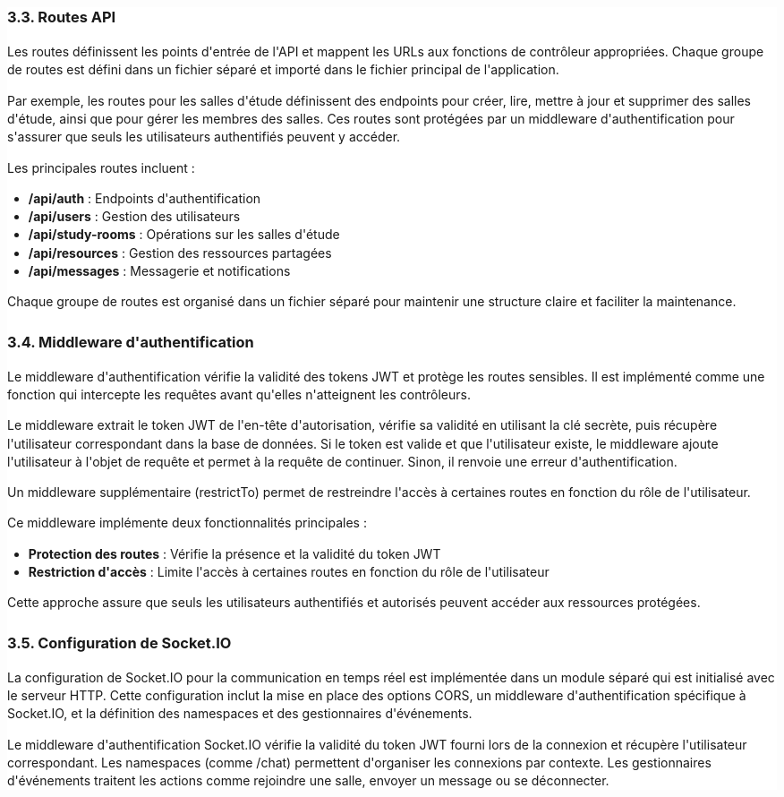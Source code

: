### 3.3. Routes API

Les routes définissent les points d'entrée de l'API et mappent les URLs aux fonctions de contrôleur appropriées. Chaque groupe de routes est défini dans un fichier séparé et importé dans le fichier principal de l'application.

Par exemple, les routes pour les salles d'étude définissent des endpoints pour créer, lire, mettre à jour et supprimer des salles d'étude, ainsi que pour gérer les membres des salles. Ces routes sont protégées par un middleware d'authentification pour s'assurer que seuls les utilisateurs authentifiés peuvent y accéder.

Les principales routes incluent :

- **/api/auth** : Endpoints d'authentification
- **/api/users** : Gestion des utilisateurs
- **/api/study-rooms** : Opérations sur les salles d'étude
- **/api/resources** : Gestion des ressources partagées
- **/api/messages** : Messagerie et notifications

Chaque groupe de routes est organisé dans un fichier séparé pour maintenir une structure claire et faciliter la maintenance.

### 3.4. Middleware d'authentification

Le middleware d'authentification vérifie la validité des tokens JWT et protège les routes sensibles. Il est implémenté comme une fonction qui intercepte les requêtes avant qu'elles n'atteignent les contrôleurs.

Le middleware extrait le token JWT de l'en-tête d'autorisation, vérifie sa validité en utilisant la clé secrète, puis récupère l'utilisateur correspondant dans la base de données. Si le token est valide et que l'utilisateur existe, le middleware ajoute l'utilisateur à l'objet de requête et permet à la requête de continuer. Sinon, il renvoie une erreur d'authentification.

Un middleware supplémentaire (restrictTo) permet de restreindre l'accès à certaines routes en fonction du rôle de l'utilisateur.

Ce middleware implémente deux fonctionnalités principales :

- **Protection des routes** : Vérifie la présence et la validité du token JWT
- **Restriction d'accès** : Limite l'accès à certaines routes en fonction du rôle de l'utilisateur

Cette approche assure que seuls les utilisateurs authentifiés et autorisés peuvent accéder aux ressources protégées.

### 3.5. Configuration de Socket.IO

La configuration de Socket.IO pour la communication en temps réel est implémentée dans un module séparé qui est initialisé avec le serveur HTTP. Cette configuration inclut la mise en place des options CORS, un middleware d'authentification spécifique à Socket.IO, et la définition des namespaces et des gestionnaires d'événements.

Le middleware d'authentification Socket.IO vérifie la validité du token JWT fourni lors de la connexion et récupère l'utilisateur correspondant. Les namespaces (comme /chat) permettent d'organiser les connexions par contexte. Les gestionnaires d'événements traitent les actions comme rejoindre une salle, envoyer un message ou se déconnecter.
